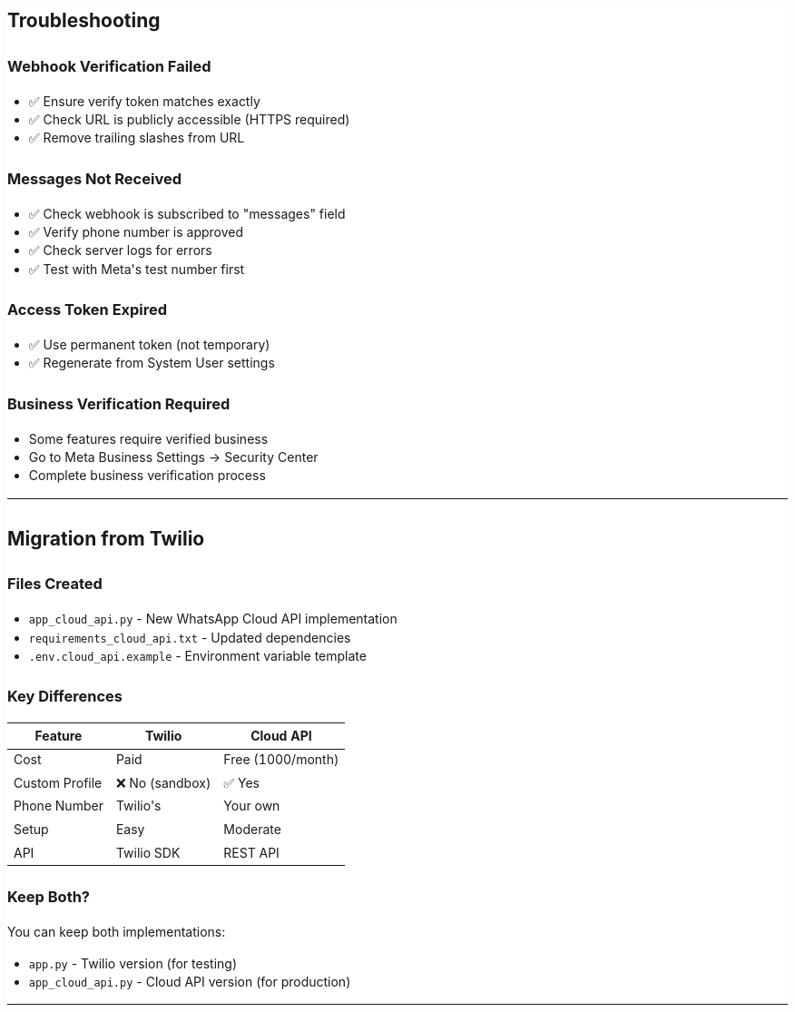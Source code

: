 
## Troubleshooting

### Webhook Verification Failed
- ✅ Ensure verify token matches exactly
- ✅ Check URL is publicly accessible (HTTPS required)
- ✅ Remove trailing slashes from URL

### Messages Not Received
- ✅ Check webhook is subscribed to "messages" field
- ✅ Verify phone number is approved
- ✅ Check server logs for errors
- ✅ Test with Meta's test number first

### Access Token Expired
- ✅ Use permanent token (not temporary)
- ✅ Regenerate from System User settings

### Business Verification Required
- Some features require verified business
- Go to Meta Business Settings → Security Center
- Complete business verification process

---

## Migration from Twilio

### Files Created
- `app_cloud_api.py` - New WhatsApp Cloud API implementation
- `requirements_cloud_api.txt` - Updated dependencies
- `.env.cloud_api.example` - Environment variable template

### Key Differences

| Feature | Twilio | Cloud API |
|---------|--------|-----------|
| Cost | Paid | Free (1000/month) |
| Custom Profile | ❌ No (sandbox) | ✅ Yes |
| Phone Number | Twilio's | Your own |
| Setup | Easy | Moderate |
| API | Twilio SDK | REST API |

### Keep Both?
You can keep both implementations:
- `app.py` - Twilio version (for testing)
- `app_cloud_api.py` - Cloud API version (for production)

---